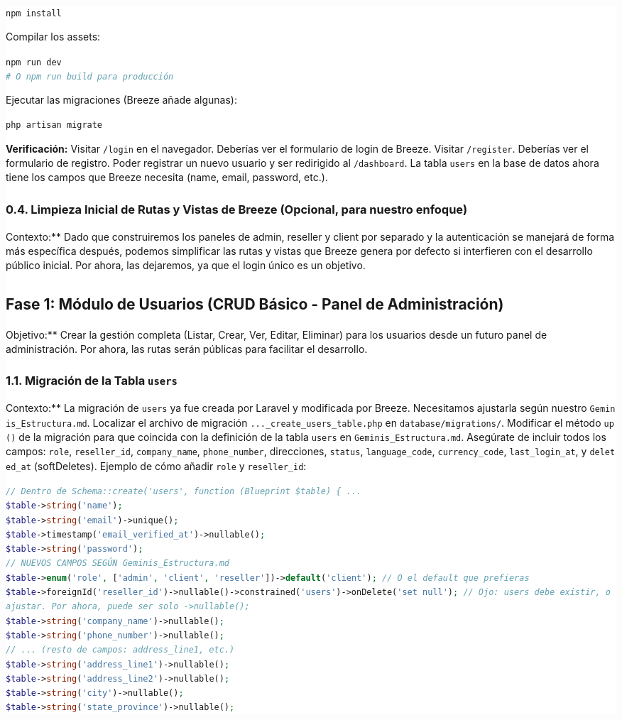 ```bash
npm install
```

Compilar los assets:

```bash
npm run dev
# O npm run build para producción
```

Ejecutar las migraciones (Breeze añade algunas):

```bash
php artisan migrate
```

**Verificación:**
Visitar `/login` en el navegador. Deberías ver el formulario de login de Breeze.
Visitar `/register`. Deberías ver el formulario de registro.
Poder registrar un nuevo usuario y ser redirigido al `/dashboard`.
La tabla `users` en la base de datos ahora tiene los campos que Breeze necesita (name, email, password, etc.).

### 0.4. Limpieza Inicial de Rutas y Vistas de Breeze (Opcional, para nuestro enfoque)

Contexto:\*\* Dado que construiremos los paneles de admin, reseller y client por separado y la autenticación se manejará de forma más específica después, podemos simplificar las rutas y vistas que Breeze genera por defecto si interfieren con el desarrollo público inicial. Por ahora, las dejaremos, ya que el login único es un objetivo.

## Fase 1: Módulo de Usuarios (CRUD Básico - Panel de Administración)

Objetivo:\*\* Crear la gestión completa (Listar, Crear, Ver, Editar, Eliminar) para los usuarios desde un futuro panel de administración. Por ahora, las rutas serán públicas para facilitar el desarrollo.

### 1.1. Migración de la Tabla `users`

Contexto:\*\* La migración de `users` ya fue creada por Laravel y modificada por Breeze. Necesitamos ajustarla según nuestro `Geminis_Estructura.md`.
Localizar el archivo de migración `..._create_users_table.php` en `database/migrations/`.
Modificar el método `up()` de la migración para que coincida con la definición de la tabla `users` en `Geminis_Estructura.md`. Asegúrate de incluir todos los campos: `role`, `reseller_id`, `company_name`, `phone_number`, direcciones, `status`, `language_code`, `currency_code`, `last_login_at`, y `deleted_at` (softDeletes).
Ejemplo de cómo añadir `role` y `reseller_id`:

```php
// Dentro de Schema::create('users', function (Blueprint $table) { ...
$table->string('name');
$table->string('email')->unique();
$table->timestamp('email_verified_at')->nullable();
$table->string('password');
// NUEVOS CAMPOS SEGÚN Geminis_Estructura.md
$table->enum('role', ['admin', 'client', 'reseller'])->default('client'); // O el default que prefieras
$table->foreignId('reseller_id')->nullable()->constrained('users')->onDelete('set null'); // Ojo: users debe existir, o ajustar. Por ahora, puede ser solo ->nullable();
$table->string('company_name')->nullable();
$table->string('phone_number')->nullable();
// ... (resto de campos: address_line1, etc.)
$table->string('address_line1')->nullable();
$table->string('address_line2')->nullable();
$table->string('city')->nullable();
$table->string('state_province')->nullable();
```